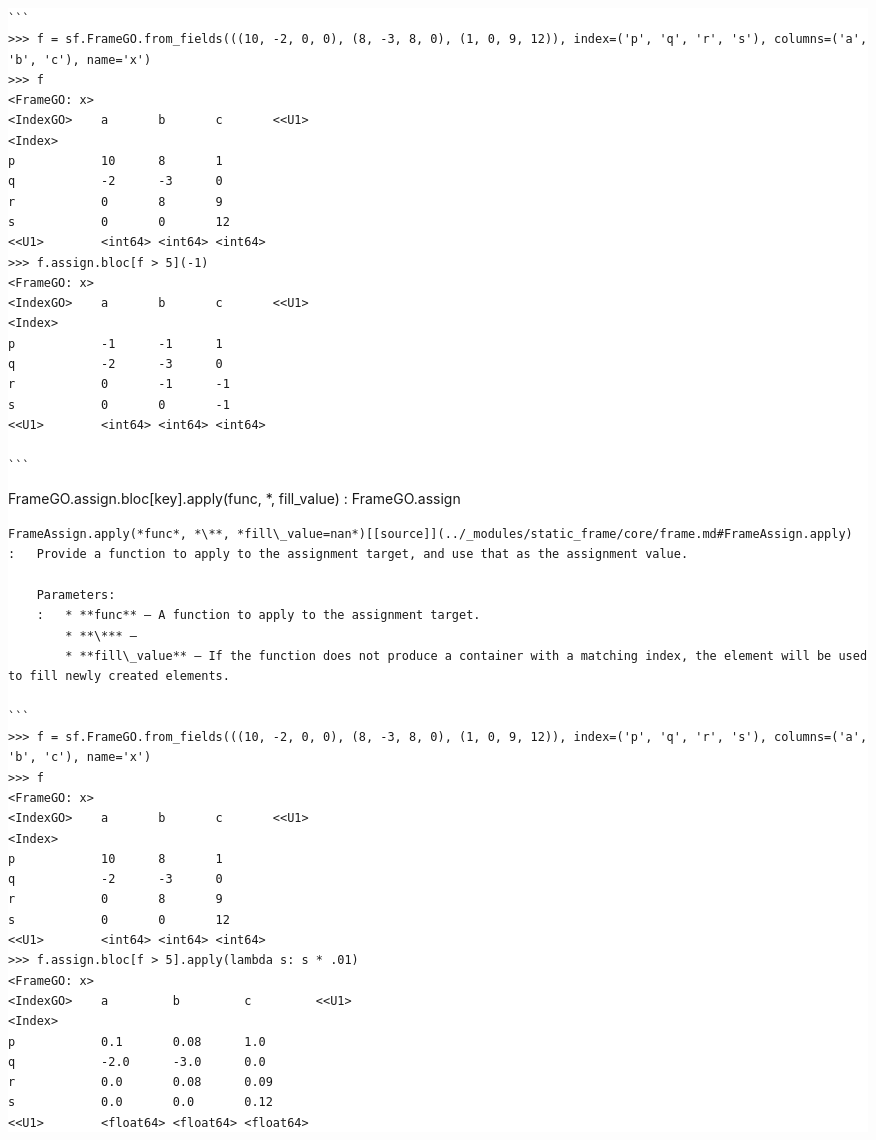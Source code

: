     ```
    >>> f = sf.FrameGO.from_fields(((10, -2, 0, 0), (8, -3, 8, 0), (1, 0, 9, 12)), index=('p', 'q', 'r', 's'), columns=('a', 'b', 'c'), name='x')
    >>> f
    <FrameGO: x>
    <IndexGO>    a       b       c       <<U1>
    <Index>
    p            10      8       1
    q            -2      -3      0
    r            0       8       9
    s            0       0       12
    <<U1>        <int64> <int64> <int64>
    >>> f.assign.bloc[f > 5](-1)
    <FrameGO: x>
    <IndexGO>    a       b       c       <<U1>
    <Index>
    p            -1      -1      1
    q            -2      -3      0
    r            0       -1      -1
    s            0       0       -1
    <<U1>        <int64> <int64> <int64>

    ```

FrameGO.assign.bloc[key].apply(func, \*, fill\_value)
:   FrameGO.assign

    FrameAssign.apply(*func*, *\**, *fill\_value=nan*)[[source]](../_modules/static_frame/core/frame.md#FrameAssign.apply)
    :   Provide a function to apply to the assignment target, and use that as the assignment value.

        Parameters:
        :   * **func** – A function to apply to the assignment target.
            * **\*** –
            * **fill\_value** – If the function does not produce a container with a matching index, the element will be used to fill newly created elements.

    ```
    >>> f = sf.FrameGO.from_fields(((10, -2, 0, 0), (8, -3, 8, 0), (1, 0, 9, 12)), index=('p', 'q', 'r', 's'), columns=('a', 'b', 'c'), name='x')
    >>> f
    <FrameGO: x>
    <IndexGO>    a       b       c       <<U1>
    <Index>
    p            10      8       1
    q            -2      -3      0
    r            0       8       9
    s            0       0       12
    <<U1>        <int64> <int64> <int64>
    >>> f.assign.bloc[f > 5].apply(lambda s: s * .01)
    <FrameGO: x>
    <IndexGO>    a         b         c         <<U1>
    <Index>
    p            0.1       0.08      1.0
    q            -2.0      -3.0      0.0
    r            0.0       0.08      0.09
    s            0.0       0.0       0.12
    <<U1>        <float64> <float64> <float64>
